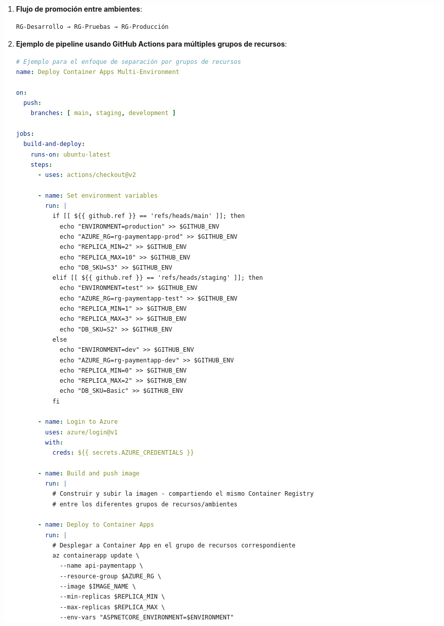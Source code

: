 1. **Flujo de promoción entre ambientes**:
   ```
   RG-Desarrollo → RG-Pruebas → RG-Producción
   ```

2. **Ejemplo de pipeline usando GitHub Actions para múltiples grupos de recursos**:
   ```yaml
   # Ejemplo para el enfoque de separación por grupos de recursos
   name: Deploy Container Apps Multi-Environment
   
   on:
     push:
       branches: [ main, staging, development ]
   
   jobs:
     build-and-deploy:
       runs-on: ubuntu-latest
       steps:
         - uses: actions/checkout@v2
         
         - name: Set environment variables
           run: |
             if [[ ${{ github.ref }} == 'refs/heads/main' ]]; then
               echo "ENVIRONMENT=production" >> $GITHUB_ENV
               echo "AZURE_RG=rg-paymentapp-prod" >> $GITHUB_ENV
               echo "REPLICA_MIN=2" >> $GITHUB_ENV
               echo "REPLICA_MAX=10" >> $GITHUB_ENV
               echo "DB_SKU=S3" >> $GITHUB_ENV
             elif [[ ${{ github.ref }} == 'refs/heads/staging' ]]; then
               echo "ENVIRONMENT=test" >> $GITHUB_ENV
               echo "AZURE_RG=rg-paymentapp-test" >> $GITHUB_ENV
               echo "REPLICA_MIN=1" >> $GITHUB_ENV
               echo "REPLICA_MAX=3" >> $GITHUB_ENV
               echo "DB_SKU=S2" >> $GITHUB_ENV
             else
               echo "ENVIRONMENT=dev" >> $GITHUB_ENV
               echo "AZURE_RG=rg-paymentapp-dev" >> $GITHUB_ENV
               echo "REPLICA_MIN=0" >> $GITHUB_ENV
               echo "REPLICA_MAX=2" >> $GITHUB_ENV
               echo "DB_SKU=Basic" >> $GITHUB_ENV
             fi
         
         - name: Login to Azure
           uses: azure/login@v1
           with:
             creds: ${{ secrets.AZURE_CREDENTIALS }}
             
         - name: Build and push image
           run: |
             # Construir y subir la imagen - compartiendo el mismo Container Registry
             # entre los diferentes grupos de recursos/ambientes
             
         - name: Deploy to Container Apps
           run: |
             # Desplegar a Container App en el grupo de recursos correspondiente
             az containerapp update \
               --name api-paymentapp \
               --resource-group $AZURE_RG \
               --image $IMAGE_NAME \
               --min-replicas $REPLICA_MIN \
               --max-replicas $REPLICA_MAX \
               --env-vars "ASPNETCORE_ENVIRONMENT=$ENVIRONMENT"
   ```
